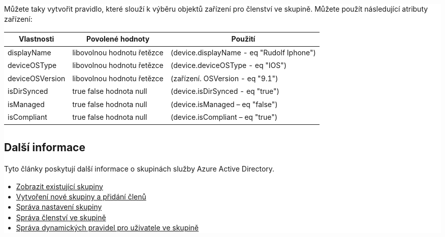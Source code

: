 Můžete taky vytvořit pravidlo, které slouží k výběru objektů zařízení pro členství ve skupině. Můžete použít následující atributy zařízení:

| Vlastnosti           | Povolené hodnoty                  | Použití                                                |
|----------------------|---------------------------------|------------------------------------------------------|
| displayName          | libovolnou hodnotu řetězce                | (device.displayName - eq "Rudolf Iphone")                 |
| deviceOSType         | libovolnou hodnotu řetězce                | (device.deviceOSType - eq "IOS")                      |
| deviceOSVersion      | libovolnou hodnotu řetězce                | (zařízení. OSVersion - eq "9.1")                         |
| isDirSynced          | true false hodnota null                 | (device.isDirSynced - eq "true")                      |
| isManaged            | true false hodnota null                 | (device.isManaged – eq "false")                       |
| isCompliant          | true false hodnota null                 | (device.isCompliant – eq "true")                      |


## <a name="additional-information"></a>Další informace
Tyto články poskytují další informace o skupinách služby Azure Active Directory.

* [Zobrazit existující skupiny](active-directory-groups-view-azure-portal.md)
* [Vytvoření nové skupiny a přidání členů](active-directory-groups-create-azure-portal.md)
* [Správa nastavení skupiny](active-directory-groups-settings-azure-portal.md)
* [Správa členství ve skupině](active-directory-groups-membership-azure-portal.md)
* [Správa dynamických pravidel pro uživatele ve skupině](active-directory-groups-dynamic-membership-azure-portal.md)
